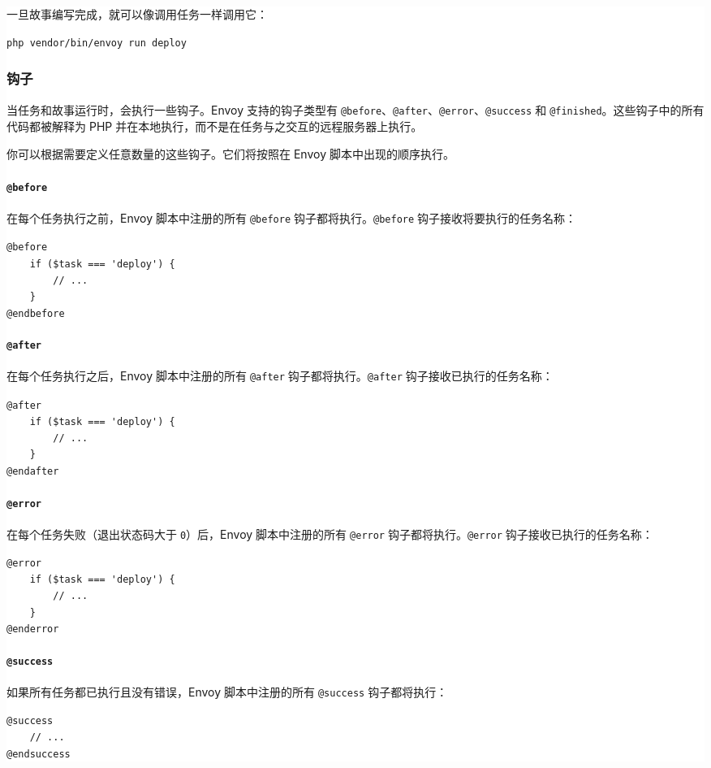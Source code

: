 一旦故事编写完成，就可以像调用任务一样调用它：

```shell
php vendor/bin/envoy run deploy
```

### 钩子

当任务和故事运行时，会执行一些钩子。Envoy 支持的钩子类型有 `@before`、`@after`、`@error`、`@success` 和 `@finished`。这些钩子中的所有代码都被解释为 PHP 并在本地执行，而不是在任务与之交互的远程服务器上执行。

你可以根据需要定义任意数量的这些钩子。它们将按照在 Envoy 脚本中出现的顺序执行。

#### `@before`

在每个任务执行之前，Envoy 脚本中注册的所有 `@before` 钩子都将执行。`@before` 钩子接收将要执行的任务名称：

```blade
@before
    if ($task === 'deploy') {
        // ...
    }
@endbefore
```

#### `@after`

在每个任务执行之后，Envoy 脚本中注册的所有 `@after` 钩子都将执行。`@after` 钩子接收已执行的任务名称：

```blade
@after
    if ($task === 'deploy') {
        // ...
    }
@endafter
```

#### `@error`

在每个任务失败（退出状态码大于 `0`）后，Envoy 脚本中注册的所有 `@error` 钩子都将执行。`@error` 钩子接收已执行的任务名称：

```blade
@error
    if ($task === 'deploy') {
        // ...
    }
@enderror
```

#### `@success`

如果所有任务都已执行且没有错误，Envoy 脚本中注册的所有 `@success` 钩子都将执行：

```blade
@success
    // ...
@endsuccess
```
